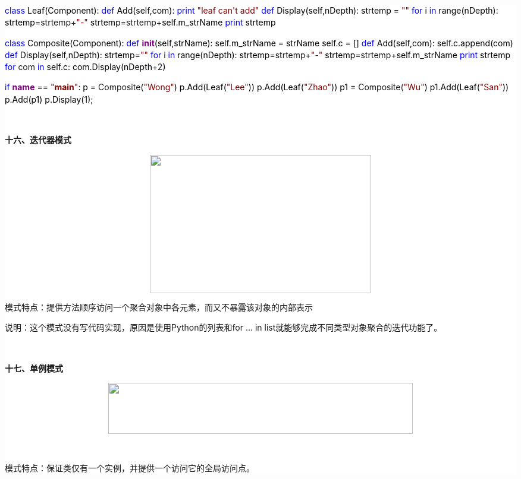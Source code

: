 <span style="color: #0000ff;">class</span><span style="color: #000000;"> Leaf(Component):
    </span><span style="color: #0000ff;">def</span><span style="color: #000000;"> Add(self,com):
        </span><span style="color: #0000ff;">print</span> <span style="color: #800000;">"</span><span style="color: #800000;">leaf can't add</span><span style="color: #800000;">"</span>
    <span style="color: #0000ff;">def</span><span style="color: #000000;"> Display(self,nDepth):
        strtemp </span>= <span style="color: #800000;">""</span>
        <span style="color: #0000ff;">for</span> i <span style="color: #0000ff;">in</span><span style="color: #000000;"> range(nDepth):
            strtemp</span>=strtemp+<span style="color: #800000;">"</span><span style="color: #800000;">-</span><span style="color: #800000;">"</span><span style="color: #000000;">
        strtemp</span>=strtemp+<span style="color: #000000;">self.m_strName
        </span><span style="color: #0000ff;">print</span><span style="color: #000000;"> strtemp

</span><span style="color: #0000ff;">class</span><span style="color: #000000;"> Composite(Component):
    </span><span style="color: #0000ff;">def</span> <span style="color: #800080;">__init__</span><span style="color: #000000;">(self,strName):
        self.m_strName </span>=<span style="color: #000000;"> strName
        self.c </span>=<span style="color: #000000;"> []
    </span><span style="color: #0000ff;">def</span><span style="color: #000000;"> Add(self,com):
        self.c.append(com)
    </span><span style="color: #0000ff;">def</span><span style="color: #000000;"> Display(self,nDepth):
        strtemp</span>=<span style="color: #800000;">""</span>
        <span style="color: #0000ff;">for</span> i <span style="color: #0000ff;">in</span><span style="color: #000000;"> range(nDepth):
            strtemp</span>=strtemp+<span style="color: #800000;">"</span><span style="color: #800000;">-</span><span style="color: #800000;">"</span><span style="color: #000000;">
        strtemp</span>=strtemp+<span style="color: #000000;">self.m_strName
        </span><span style="color: #0000ff;">print</span><span style="color: #000000;"> strtemp
        </span><span style="color: #0000ff;">for</span> com <span style="color: #0000ff;">in</span><span style="color: #000000;"> self.c:
            com.Display(nDepth</span>+2<span style="color: #000000;">)

</span><span style="color: #0000ff;">if</span> <span style="color: #800080;">__name__</span> == <span style="color: #800000;">"</span><span style="color: #800000;">__main__</span><span style="color: #800000;">"</span><span style="color: #000000;">:
    p </span>= Composite(<span style="color: #800000;">"</span><span style="color: #800000;">Wong</span><span style="color: #800000;">"</span><span style="color: #000000;">)
    p.Add(Leaf(</span><span style="color: #800000;">"</span><span style="color: #800000;">Lee</span><span style="color: #800000;">"</span><span style="color: #000000;">))
    p.Add(Leaf(</span><span style="color: #800000;">"</span><span style="color: #800000;">Zhao</span><span style="color: #800000;">"</span><span style="color: #000000;">))
    p1 </span>= Composite(<span style="color: #800000;">"</span><span style="color: #800000;">Wu</span><span style="color: #800000;">"</span><span style="color: #000000;">)
    p1.Add(Leaf(</span><span style="color: #800000;">"</span><span style="color: #800000;">San</span><span style="color: #800000;">"</span><span style="color: #000000;">))
    p.Add(p1)
    p.Display(</span>1);</pre>
</div>
</div>
<p> </p>
<p><strong>十六、迭代器模式</strong></p>
<p><strong><img alt="" height="233" src="http://images.cnblogs.com/cnblogs_com/wuyuegb2312/468244/o_ch16.%e8%bf%ad%e4%bb%a3%e5%99%a8%e6%a8%a1%e5%bc%8f.png" style="display: block; margin-left: auto; margin-right: auto;" width="372"/></strong></p>
<p>模式特点：提供方法顺序访问一个聚合对象中各元素，而又不暴露该对象的内部表示</p>
<p>说明：这个模式没有写代码实现，原因是使用Python的列表和for ... in list就能够完成不同类型对象聚合的迭代功能了。</p>
<p> </p>
<p><strong>十七、单例模式</strong></p>
<p><strong><img alt="" height="86" src="http://images.cnblogs.com/cnblogs_com/wuyuegb2312/468244/o_ch17.%e5%8d%95%e4%be%8b%e6%a8%a1%e5%bc%8f.png" style="display: block; margin-left: auto; margin-right: auto;" width="512"/></strong></p>
<p> </p>
<p>模式特点：保证类仅有一个实例，并提供一个访问它的全局访问点。</p>